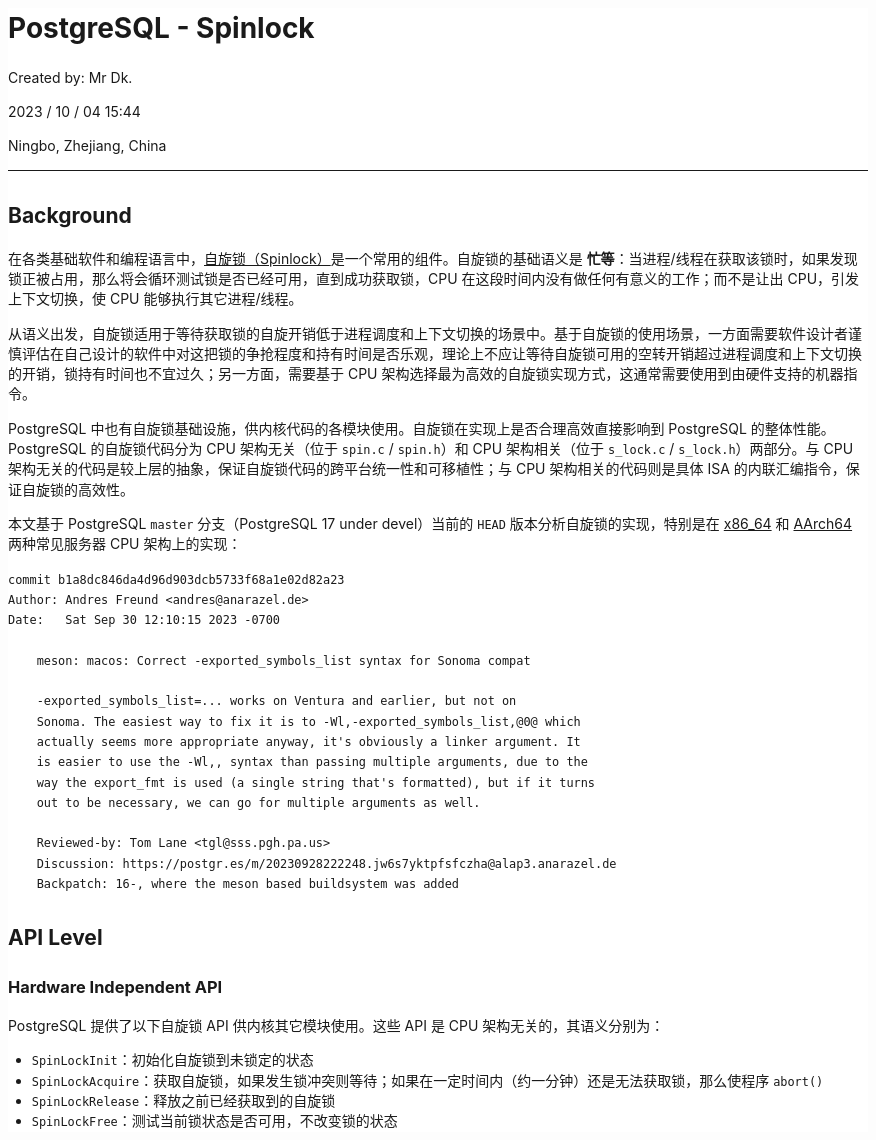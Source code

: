 # PostgreSQL - Spinlock

Created by: Mr Dk.

2023 / 10 / 04 15:44

Ningbo, Zhejiang, China

---

## Background

在各类基础软件和编程语言中，[自旋锁（Spinlock）](https://en.wikipedia.org/wiki/Spinlock)是一个常用的组件。自旋锁的基础语义是 **忙等**：当进程/线程在获取该锁时，如果发现锁正被占用，那么将会循环测试锁是否已经可用，直到成功获取锁，CPU 在这段时间内没有做任何有意义的工作；而不是让出 CPU，引发上下文切换，使 CPU 能够执行其它进程/线程。

从语义出发，自旋锁适用于等待获取锁的自旋开销低于进程调度和上下文切换的场景中。基于自旋锁的使用场景，一方面需要软件设计者谨慎评估在自己设计的软件中对这把锁的争抢程度和持有时间是否乐观，理论上不应让等待自旋锁可用的空转开销超过进程调度和上下文切换的开销，锁持有时间也不宜过久；另一方面，需要基于 CPU 架构选择最为高效的自旋锁实现方式，这通常需要使用到由硬件支持的机器指令。

PostgreSQL 中也有自旋锁基础设施，供内核代码的各模块使用。自旋锁在实现上是否合理高效直接影响到 PostgreSQL 的整体性能。PostgreSQL 的自旋锁代码分为 CPU 架构无关（位于 `spin.c` / `spin.h`）和 CPU 架构相关（位于 `s_lock.c` / `s_lock.h`）两部分。与 CPU 架构无关的代码是较上层的抽象，保证自旋锁代码的跨平台统一性和可移植性；与 CPU 架构相关的代码则是具体 ISA 的内联汇编指令，保证自旋锁的高效性。

本文基于 PostgreSQL `master` 分支（PostgreSQL 17 under devel）当前的 `HEAD` 版本分析自旋锁的实现，特别是在 [x86_64](https://en.wikipedia.org/wiki/X86-64) 和 [AArch64](https://en.wikipedia.org/wiki/AArch64) 两种常见服务器 CPU 架构上的实现：

```
commit b1a8dc846da4d96d903dcb5733f68a1e02d82a23
Author: Andres Freund <andres@anarazel.de>
Date:   Sat Sep 30 12:10:15 2023 -0700

    meson: macos: Correct -exported_symbols_list syntax for Sonoma compat

    -exported_symbols_list=... works on Ventura and earlier, but not on
    Sonoma. The easiest way to fix it is to -Wl,-exported_symbols_list,@0@ which
    actually seems more appropriate anyway, it's obviously a linker argument. It
    is easier to use the -Wl,, syntax than passing multiple arguments, due to the
    way the export_fmt is used (a single string that's formatted), but if it turns
    out to be necessary, we can go for multiple arguments as well.

    Reviewed-by: Tom Lane <tgl@sss.pgh.pa.us>
    Discussion: https://postgr.es/m/20230928222248.jw6s7yktpfsfczha@alap3.anarazel.de
    Backpatch: 16-, where the meson based buildsystem was added
```

## API Level

### Hardware Independent API

PostgreSQL 提供了以下自旋锁 API 供内核其它模块使用。这些 API 是 CPU 架构无关的，其语义分别为：

- `SpinLockInit`：初始化自旋锁到未锁定的状态
- `SpinLockAcquire`：获取自旋锁，如果发生锁冲突则等待；如果在一定时间内（约一分钟）还是无法获取锁，那么使程序 `abort()`
- `SpinLockRelease`：释放之前已经获取到的自旋锁
- `SpinLockFree`：测试当前锁状态是否可用，不改变锁的状态
